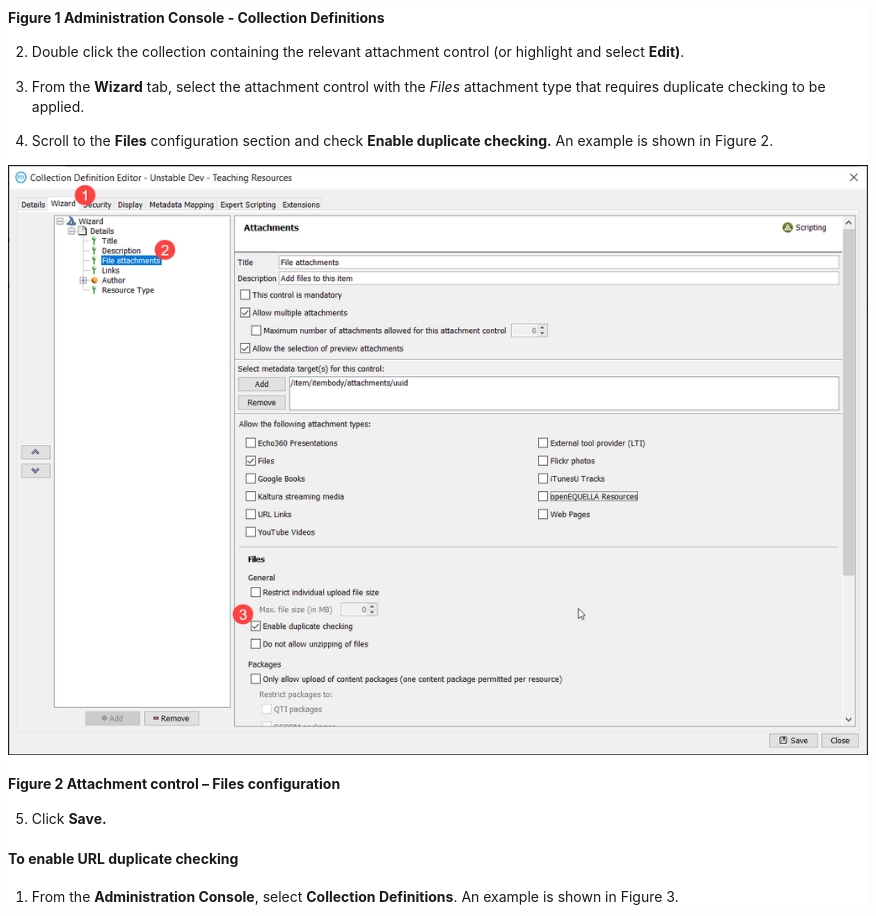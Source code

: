    **Figure 1 Administration Console - Collection Definitions**

2.  Double click the collection containing the relevant attachment control (or
    highlight and select **Edit)**.

3.  From the **Wizard** tab, select the attachment control with the *Files*
    attachment type that requires duplicate checking to be applied.

4.  Scroll to the **Files** configuration section and check **Enable duplicate
    checking.** An example is shown in Figure 2.

   ![](47728058a4a5ea6bdbd876893bb76283.png)

   **Figure 2 Attachment control – Files configuration**

5.  Click **Save.**

#### To enable URL duplicate checking

1.  From the **Administration Console**, select **Collection Definitions**. An
    example is shown in Figure 3.

